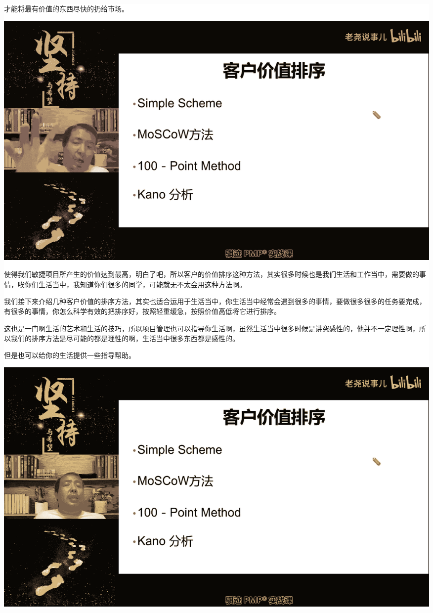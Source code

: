 才能将最有价值的东西尽快的扔给市场。

![](img/2d7dd70dcc89b70aca874c2f2287f0ce_203.png)

使得我们敏捷项目所产生的价值达到最高，明白了吧，所以客户的价值排序这种方法，其实很多时候也是我们生活和工作当中，需要做的事情，唉你们生活当中，我知道你们很多的同学，可能就无不太会用这种方法啊。

我们接下来介绍几种客户价值的排序方法，其实也适合运用于生活当中，你生活当中经常会遇到很多的事情，要做很多很多的任务要完成，有很多的事情，你怎么科学有效的把排序好，按照轻重缓急，按照价值高低将它进行排序。

这也是一门啊生活的艺术和生活的技巧，所以项目管理也可以指导你生活啊，虽然生活当中很多时候是讲究感性的，他并不一定理性啊，所以我们的排序方法是尽可能的都是理性的啊，生活当中很多东西都是感性的。

但是也可以给你的生活提供一些指导帮助。

![](img/2d7dd70dcc89b70aca874c2f2287f0ce_205.png)
